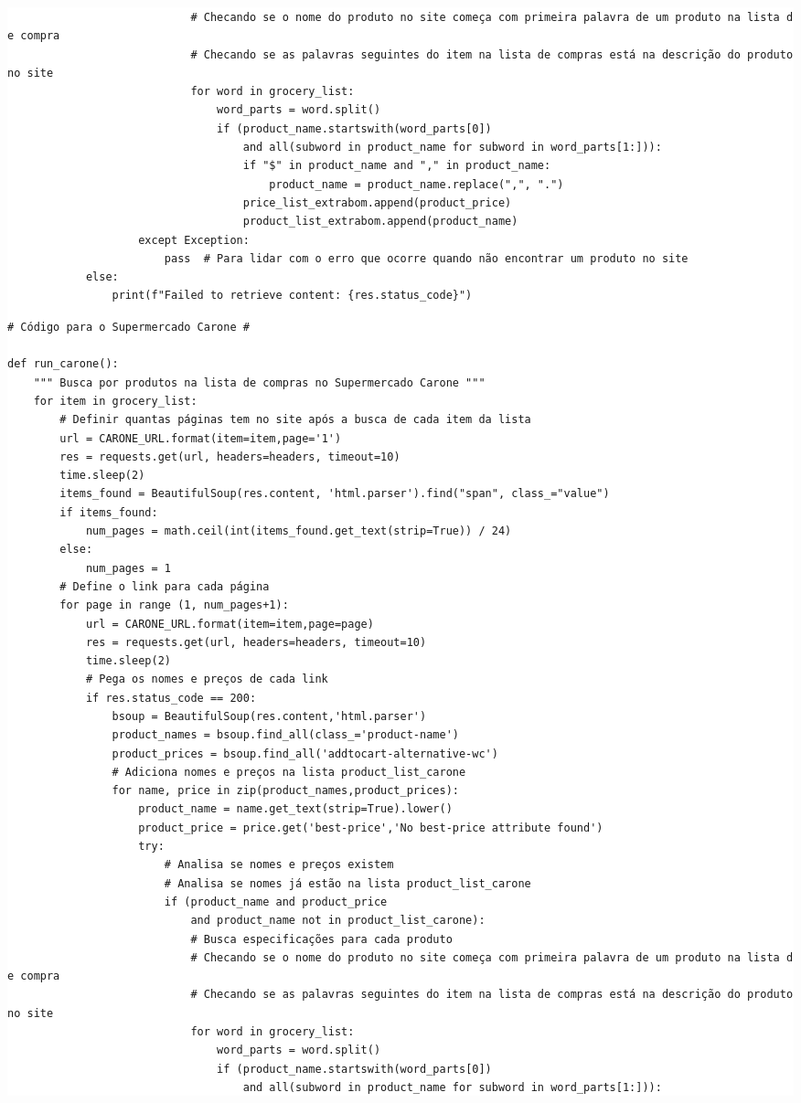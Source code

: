 ```
                            # Checando se o nome do produto no site começa com primeira palavra de um produto na lista de compra
                            # Checando se as palavras seguintes do item na lista de compras está na descrição do produto no site
                            for word in grocery_list:
                                word_parts = word.split()
                                if (product_name.startswith(word_parts[0])
                                    and all(subword in product_name for subword in word_parts[1:])):
                                    if "$" in product_name and "," in product_name:
                                        product_name = product_name.replace(",", ".")
                                    price_list_extrabom.append(product_price)
                                    product_list_extrabom.append(product_name)
                    except Exception:
                        pass  # Para lidar com o erro que ocorre quando não encontrar um produto no site
            else:
                print(f"Failed to retrieve content: {res.status_code}")
```

```
# Código para o Supermercado Carone #

def run_carone():
    """ Busca por produtos na lista de compras no Supermercado Carone """
    for item in grocery_list:
        # Definir quantas páginas tem no site após a busca de cada item da lista
        url = CARONE_URL.format(item=item,page='1')
        res = requests.get(url, headers=headers, timeout=10)
        time.sleep(2)
        items_found = BeautifulSoup(res.content, 'html.parser').find("span", class_="value")
        if items_found:
            num_pages = math.ceil(int(items_found.get_text(strip=True)) / 24)
        else:
            num_pages = 1
        # Define o link para cada página
        for page in range (1, num_pages+1):
            url = CARONE_URL.format(item=item,page=page)
            res = requests.get(url, headers=headers, timeout=10)
            time.sleep(2)
            # Pega os nomes e preços de cada link
            if res.status_code == 200:
                bsoup = BeautifulSoup(res.content,'html.parser')
                product_names = bsoup.find_all(class_='product-name')
                product_prices = bsoup.find_all('addtocart-alternative-wc')
                # Adiciona nomes e preços na lista product_list_carone
                for name, price in zip(product_names,product_prices):
                    product_name = name.get_text(strip=True).lower()
                    product_price = price.get('best-price','No best-price attribute found')
                    try:
                        # Analisa se nomes e preços existem
                        # Analisa se nomes já estão na lista product_list_carone
                        if (product_name and product_price
                            and product_name not in product_list_carone):
                            # Busca especificações para cada produto
                            # Checando se o nome do produto no site começa com primeira palavra de um produto na lista de compra
                            # Checando se as palavras seguintes do item na lista de compras está na descrição do produto no site
                            for word in grocery_list:
                                word_parts = word.split()
                                if (product_name.startswith(word_parts[0])
                                    and all(subword in product_name for subword in word_parts[1:])):
```